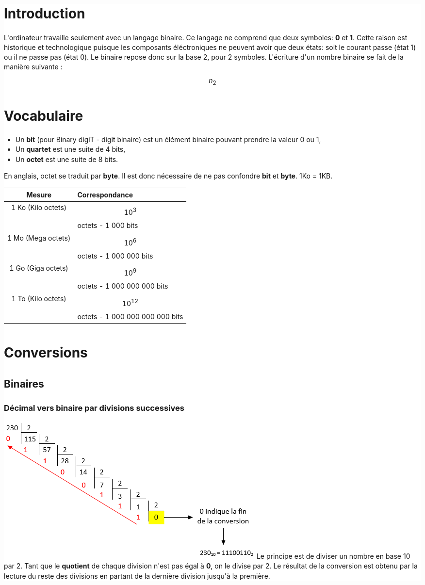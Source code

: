

# Introduction
L'ordinateur travaille seulement avec un langage binaire. Ce langage ne comprend que deux symboles: **0** et **1**.
Cette raison est historique et technologique puisque les composants éléctroniques ne peuvent avoir que deux états: soit le courant passe (état 1) ou il ne passe pas (état 0).
Le binaire repose donc sur la base 2, pour 2 symboles. L'écriture d'un nombre binaire se fait de la manière suivante : $$n_2$$


# Vocabulaire
* Un **bit** (pour Binary digiT - digit binaire) est un élément binaire pouvant prendre la valeur 0 ou 1,
* Un **quartet** est une suite de 4 bits,
* Un **octet** est une suite de 8 bits.

En anglais, octet se traduit par **byte**. Il est donc nécessaire de ne pas confondre **bit** et **byte**. 1Ko = 1KB.

<center>

|       Mesure       | Correspondance                            |
| :----------------: | :---------------------------------------- |
| 1 Ko (Kilo octets) | $$10^3$$ octets - 1 000 bits              |
| 1 Mo (Mega octets) | $$10^6$$ octets - 1 000 000 bits          |
| 1 Go (Giga octets) | $$10^9$$ octets - 1 000 000 000 bits      |
| 1 To (Kilo octets) | $$10^12$$ octets - 1 000 000 000 000 bits |

</center>

# Conversions
## Binaires
### Décimal vers binaire par divisions successives
![Decimal To Binaire Division](/uploads/systemes-de-numerations/decimal-to-binaire-division.png "Decimal To Binaire Division")
Le principe est de diviser un nombre en base 10 par 2. Tant que le **quotient** de chaque division n'est pas égal à **0**, on le divise par 2.
Le résultat de la conversion est obtenu par la lecture du reste des divisions en partant de la dernière division jusqu'à la première.
